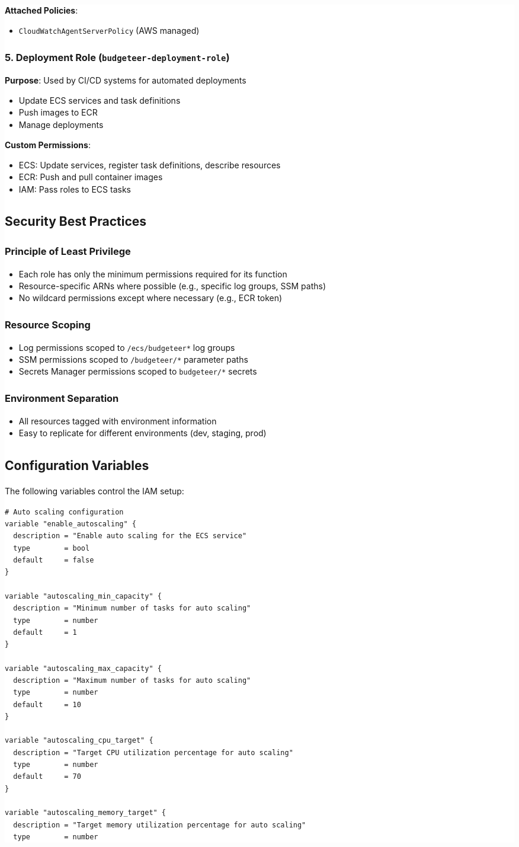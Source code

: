 **Attached Policies**:
- `CloudWatchAgentServerPolicy` (AWS managed)

### 5. Deployment Role (`budgeteer-deployment-role`)
**Purpose**: Used by CI/CD systems for automated deployments
- Update ECS services and task definitions
- Push images to ECR
- Manage deployments

**Custom Permissions**:
- ECS: Update services, register task definitions, describe resources
- ECR: Push and pull container images
- IAM: Pass roles to ECS tasks

## Security Best Practices

### Principle of Least Privilege
- Each role has only the minimum permissions required for its function
- Resource-specific ARNs where possible (e.g., specific log groups, SSM paths)
- No wildcard permissions except where necessary (e.g., ECR token)

### Resource Scoping
- Log permissions scoped to `/ecs/budgeteer*` log groups
- SSM permissions scoped to `/budgeteer/*` parameter paths
- Secrets Manager permissions scoped to `budgeteer/*` secrets

### Environment Separation
- All resources tagged with environment information
- Easy to replicate for different environments (dev, staging, prod)

## Configuration Variables

The following variables control the IAM setup:

```hcl
# Auto scaling configuration
variable "enable_autoscaling" {
  description = "Enable auto scaling for the ECS service"
  type        = bool
  default     = false
}

variable "autoscaling_min_capacity" {
  description = "Minimum number of tasks for auto scaling"
  type        = number
  default     = 1
}

variable "autoscaling_max_capacity" {
  description = "Maximum number of tasks for auto scaling"
  type        = number
  default     = 10
}

variable "autoscaling_cpu_target" {
  description = "Target CPU utilization percentage for auto scaling"
  type        = number
  default     = 70
}

variable "autoscaling_memory_target" {
  description = "Target memory utilization percentage for auto scaling"
  type        = number
```